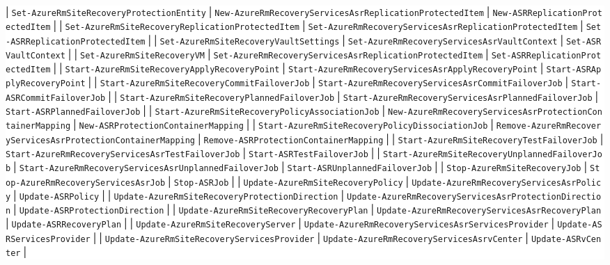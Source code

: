 | `Set-AzureRmSiteRecoveryProtectionEntity`                | `New-AzureRmRecoveryServicesAsrReplicationProtectedItem`         | `New-ASRReplicationProtectedItem`        |
| `Set-AzureRmSiteRecoveryReplicationProtectedItem`        | `Set-AzureRmRecoveryServicesAsrReplicationProtectedItem`         | `Set-ASRReplicationProtectedItem`        |
| `Set-AzureRmSiteRecoveryVaultSettings`                   | `Set-AzureRmRecoveryServicesAsrVaultContext`                     | `Set-ASRVaultContext`                    |
| `Set-AzureRmSiteRecoveryVM`                              | `Set-AzureRmRecoveryServicesAsrReplicationProtectedItem`         | `Set-ASRReplicationProtectedItem`        |
| `Start-AzureRmSiteRecoveryApplyRecoveryPoint`            | `Start-AzureRmRecoveryServicesAsrApplyRecoveryPoint`             | `Start-ASRApplyRecoveryPoint`            |
| `Start-AzureRmSiteRecoveryCommitFailoverJob`             | `Start-AzureRmRecoveryServicesAsrCommitFailoverJob`              | `Start-ASRCommitFailoverJob`             |
| `Start-AzureRmSiteRecoveryPlannedFailoverJob`            | `Start-AzureRmRecoveryServicesAsrPlannedFailoverJob`             | `Start-ASRPlannedFailoverJob`            |
| `Start-AzureRmSiteRecoveryPolicyAssociationJob`          | `New-AzureRmRecoveryServicesAsrProtectionContainerMapping`       | `New-ASRProtectionContainerMapping`      |
| `Start-AzureRmSiteRecoveryPolicyDissociationJob`         | `Remove-AzureRmRecoveryServicesAsrProtectionContainerMapping`    | `Remove-ASRProtectionContainerMapping`   |
| `Start-AzureRmSiteRecoveryTestFailoverJob`               | `Start-AzureRmRecoveryServicesAsrTestFailoverJob`                | `Start-ASRTestFailoverJob`               |
| `Start-AzureRmSiteRecoveryUnplannedFailoverJob`          | `Start-AzureRmRecoveryServicesAsrUnplannedFailoverJob`           | `Start-ASRUnplannedFailoverJob`          |
| `Stop-AzureRmSiteRecoveryJob`                            | `Stop-AzureRmRecoveryServicesAsrJob`                             | `Stop-ASRJob`                            |
| `Update-AzureRmSiteRecoveryPolicy`                       | `Update-AzureRmRecoveryServicesAsrPolicy`                        | `Update-ASRPolicy`                       |
| `Update-AzureRmSiteRecoveryProtectionDirection`          | `Update-AzureRmRecoveryServicesAsrProtectionDirection`           | `Update-ASRProtectionDirection`          |
| `Update-AzureRmSiteRecoveryRecoveryPlan`                 | `Update-AzureRmRecoveryServicesAsrRecoveryPlan`                  | `Update-ASRRecoveryPlan`                 |
| `Update-AzureRmSiteRecoveryServer`                       | `Update-AzureRmRecoveryServicesAsrServicesProvider`              | `Update-ASRServicesProvider`             |
| `Update-AzureRmSiteRecoveryServicesProvider`             | `Update-AzureRmRecoveryServicesAsrvCenter`                       | `Update-ASRvCenter`                      |